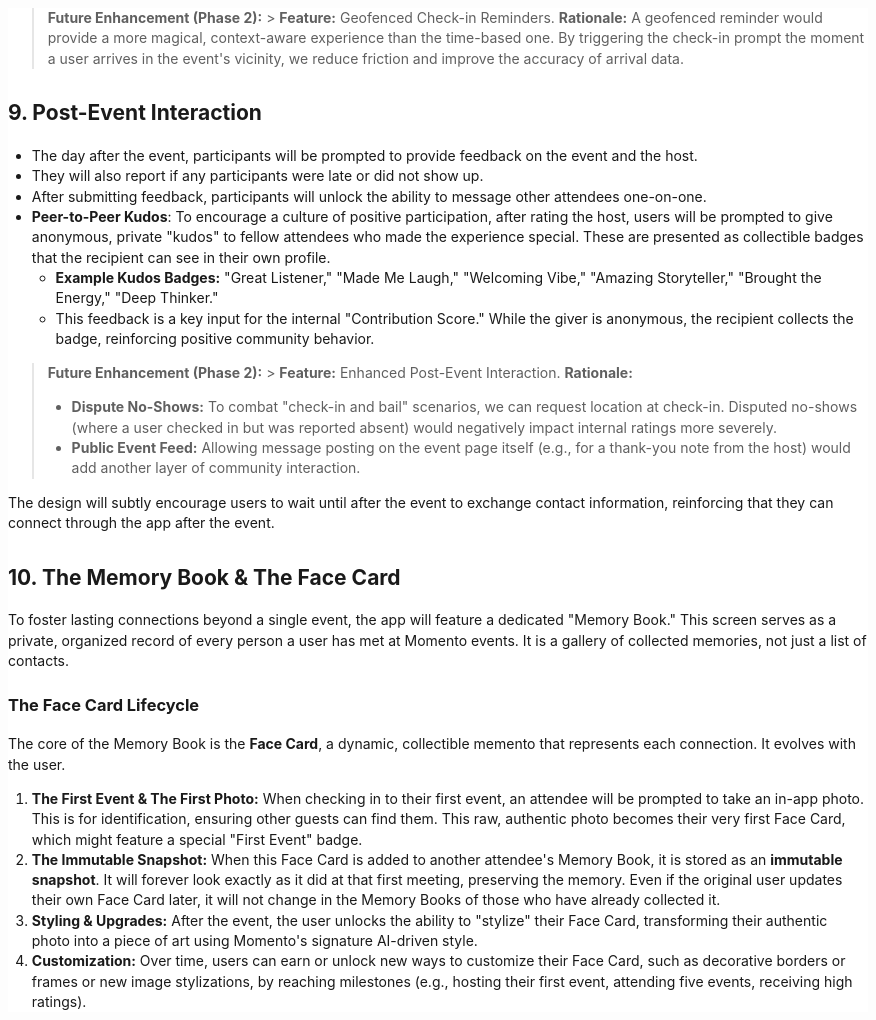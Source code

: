 > **Future Enhancement (Phase 2):** > **Feature:** Geofenced Check-in Reminders.
> **Rationale:** A geofenced reminder would provide a more magical, context-aware experience than the time-based one. By triggering the check-in prompt the moment a user arrives in the event's vicinity, we reduce friction and improve the accuracy of arrival data.

## 9. Post-Event Interaction

- The day after the event, participants will be prompted to provide feedback on the event and the host.
- They will also report if any participants were late or did not show up.
- After submitting feedback, participants will unlock the ability to message other attendees one-on-one.
- **Peer-to-Peer Kudos**: To encourage a culture of positive participation, after rating the host, users will be prompted to give anonymous, private "kudos" to fellow attendees who made the experience special. These are presented as collectible badges that the recipient can see in their own profile.
  - **Example Kudos Badges:** "Great Listener," "Made Me Laugh," "Welcoming Vibe," "Amazing Storyteller," "Brought the Energy," "Deep Thinker."
  - This feedback is a key input for the internal "Contribution Score." While the giver is anonymous, the recipient collects the badge, reinforcing positive community behavior.

> **Future Enhancement (Phase 2):** > **Feature:** Enhanced Post-Event Interaction.
> **Rationale:**
>
> - **Dispute No-Shows:** To combat "check-in and bail" scenarios, we can request location at check-in. Disputed no-shows (where a user checked in but was reported absent) would negatively impact internal ratings more severely.
> - **Public Event Feed:** Allowing message posting on the event page itself (e.g., for a thank-you note from the host) would add another layer of community interaction.

The design will subtly encourage users to wait until after the event to exchange contact information, reinforcing that they can connect through the app after the event.

## 10. The Memory Book & The Face Card

To foster lasting connections beyond a single event, the app will feature a dedicated "Memory Book." This screen serves as a private, organized record of every person a user has met at Momento events. It is a gallery of collected memories, not just a list of contacts.

### The Face Card Lifecycle

The core of the Memory Book is the **Face Card**, a dynamic, collectible memento that represents each connection. It evolves with the user.

1.  **The First Event & The First Photo:** When checking in to their first event, an attendee will be prompted to take an in-app photo. This is for identification, ensuring other guests can find them. This raw, authentic photo becomes their very first Face Card, which might feature a special "First Event" badge.
2.  **The Immutable Snapshot:** When this Face Card is added to another attendee's Memory Book, it is stored as an **immutable snapshot**. It will forever look exactly as it did at that first meeting, preserving the memory. Even if the original user updates their own Face Card later, it will not change in the Memory Books of those who have already collected it.
3.  **Styling & Upgrades:** After the event, the user unlocks the ability to "stylize" their Face Card, transforming their authentic photo into a piece of art using Momento's signature AI-driven style.
4.  **Customization:** Over time, users can earn or unlock new ways to customize their Face Card, such as decorative borders or frames or new image stylizations, by reaching milestones (e.g., hosting their first event, attending five events, receiving high ratings).
